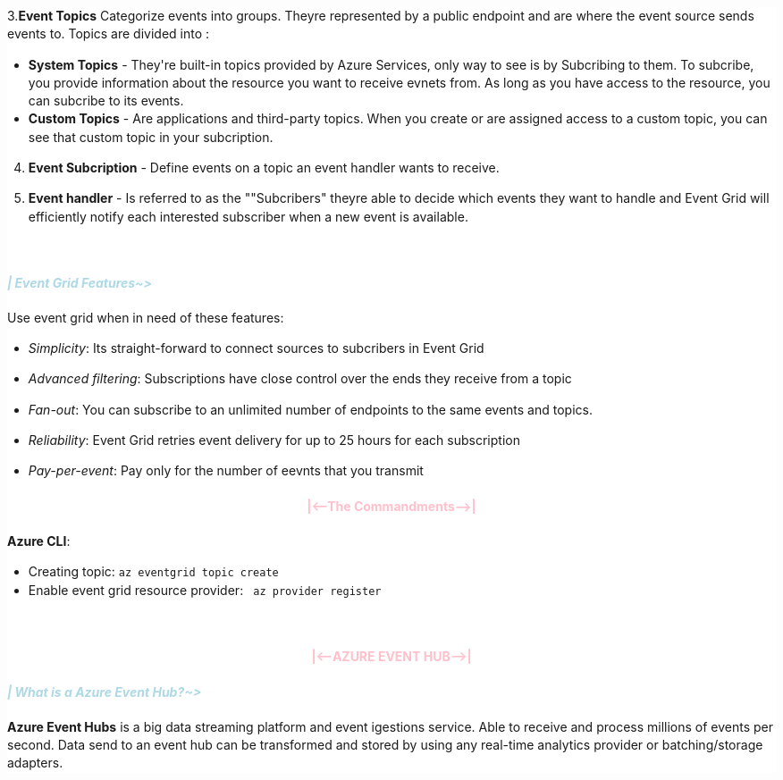  3.**Event Topics** Categorize events into groups. Theyre represented by a public endpoint and are where the event source sends events to. Topics are divided into :

- **System Topics** - They're built-in topics provided by Azure Services, only way to see is by Subcribing to them. To subcribe, you provide information about the resource you want to receive evnets from. As long as you have access to the resource, you can subcribe to its events.
- **Custom Topics** - Are applications and third-party topics. When you create or are assigned access to a custom topic, you can see that custom topic in your subcription.

 4. **Event Subcription** - Define events on a topic an event handler wants to receive.

 5. **Event handler** - Is referred to as the ""Subcribers" theyre able to decide which events they want to handle and Event Grid will efficiently notify each interested subscriber when a new event is available.

&emsp;

<h4 style="font-style:italic;font-weight: bold;color:lightblue;" >
| Event Grid Features~>
</h4>

Use event grid when in need of these features:

 - *Simplicity*: Its straight-forward to connect sources to subcribers in Event Grid

 - *Advanced filtering*: Subscriptions have close control over the ends they receive from a topic

 - *Fan-out*: You can subscribe to an unlimited number of endpoints to the same events and topics.

 - *Reliability*: Event Grid retries event delivery for up to 25 hours for each subscription

 - *Pay-per-event*: Pay only for the number of eevnts that you transmit
 


<h4 style="text-align:center;font-weight: bold;color:Pink;" >
|<--The Commandments-->|
</h4>

**Azure CLI**:

- Creating topic: ``az eventgrid topic create ``
- Enable event grid resource provider: `` az provider register``

&emsp;
 
<h4 style="text-align:center;font-weight: bold;color:Pink;" >
|<--AZURE EVENT HUB-->|
</h4>


<h4 style="font-style:italic;font-weight: bold;color:lightblue;" >
| What is a Azure Event Hub?~>
</h4>

**Azure Event Hubs** is a big data streaming platform and event igestions service. Able to receive and process millions of events per second. Data send to an event hub can be transformed and stored by using any real-time analytics provider or batching/storage adapters.
